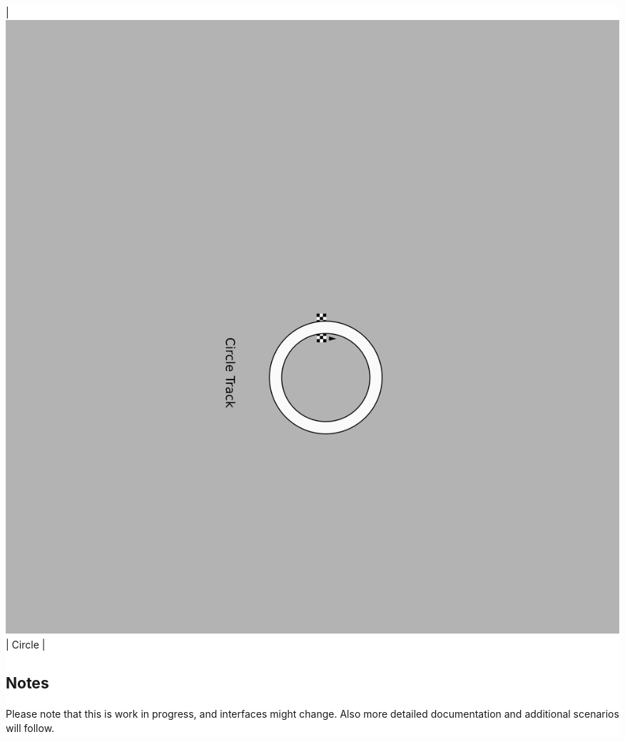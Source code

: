 | ![circle](docs/tracks/circle.png)     | Circle   |

## Notes
Please note that this is work in progress, and interfaces might change. Also more detailed documentation and additional scenarios will follow.